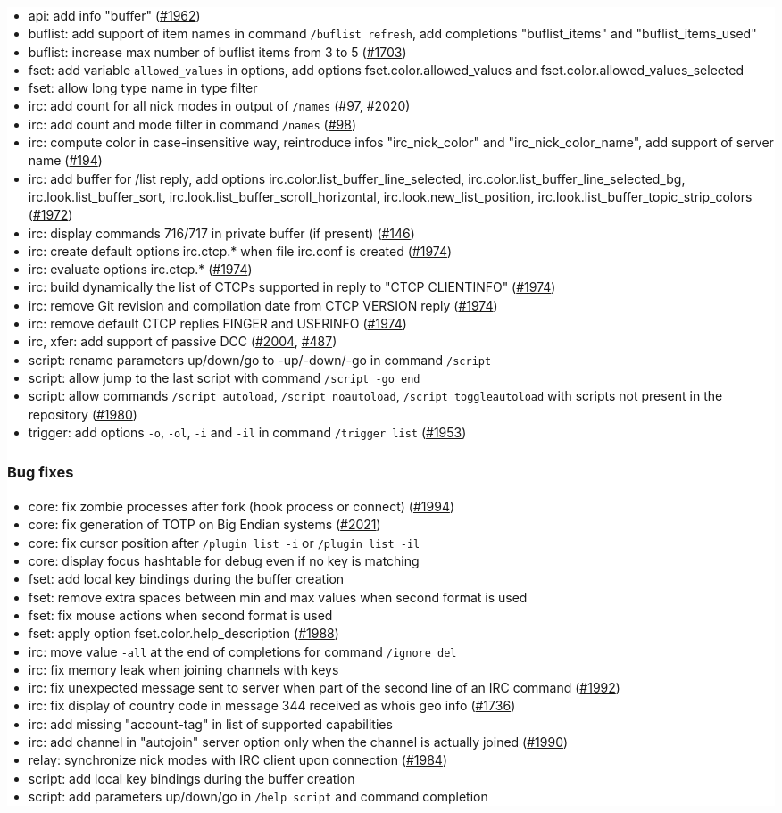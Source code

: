 - api: add info "buffer" ([#1962](https://github.com/weechat/weechat/issues/1962))
- buflist: add support of item names in command `/buflist refresh`, add completions "buflist_items" and "buflist_items_used"
- buflist: increase max number of buflist items from 3 to 5 ([#1703](https://github.com/weechat/weechat/issues/1703))
- fset: add variable `allowed_values` in options, add options fset.color.allowed_values and fset.color.allowed_values_selected
- fset: allow long type name in type filter
- irc: add count for all nick modes in output of `/names` ([#97](https://github.com/weechat/weechat/issues/97), [#2020](https://github.com/weechat/weechat/issues/2020))
- irc: add count and mode filter in command `/names` ([#98](https://github.com/weechat/weechat/issues/98))
- irc: compute color in case-insensitive way, reintroduce infos "irc_nick_color" and "irc_nick_color_name", add support of server name ([#194](https://github.com/weechat/weechat/issues/194))
- irc: add buffer for /list reply, add options irc.color.list_buffer_line_selected, irc.color.list_buffer_line_selected_bg, irc.look.list_buffer_sort, irc.look.list_buffer_scroll_horizontal, irc.look.new_list_position, irc.look.list_buffer_topic_strip_colors ([#1972](https://github.com/weechat/weechat/issues/1972))
- irc: display commands 716/717 in private buffer (if present) ([#146](https://github.com/weechat/weechat/issues/146))
- irc: create default options irc.ctcp.* when file irc.conf is created ([#1974](https://github.com/weechat/weechat/issues/1974))
- irc: evaluate options irc.ctcp.* ([#1974](https://github.com/weechat/weechat/issues/1974))
- irc: build dynamically the list of CTCPs supported in reply to "CTCP CLIENTINFO" ([#1974](https://github.com/weechat/weechat/issues/1974))
- irc: remove Git revision and compilation date from CTCP VERSION reply ([#1974](https://github.com/weechat/weechat/issues/1974))
- irc: remove default CTCP replies FINGER and USERINFO ([#1974](https://github.com/weechat/weechat/issues/1974))
- irc, xfer: add support of passive DCC ([#2004](https://github.com/weechat/weechat/issues/2004), [#487](https://github.com/weechat/weechat/issues/487))
- script: rename parameters up/down/go to -up/-down/-go in command `/script`
- script: allow jump to the last script with command `/script -go end`
- script: allow commands `/script autoload`, `/script noautoload`, `/script toggleautoload` with scripts not present in the repository ([#1980](https://github.com/weechat/weechat/issues/1980))
- trigger: add options `-o`, `-ol`, `-i` and `-il` in command `/trigger list` ([#1953](https://github.com/weechat/weechat/issues/1953))

### Bug fixes

- core: fix zombie processes after fork (hook process or connect) ([#1994](https://github.com/weechat/weechat/issues/1994))
- core: fix generation of TOTP on Big Endian systems ([#2021](https://github.com/weechat/weechat/issues/2021))
- core: fix cursor position after `/plugin list -i` or `/plugin list -il`
- core: display focus hashtable for debug even if no key is matching
- fset: add local key bindings during the buffer creation
- fset: remove extra spaces between min and max values when second format is used
- fset: fix mouse actions when second format is used
- fset: apply option fset.color.help_description ([#1988](https://github.com/weechat/weechat/issues/1988))
- irc: move value `-all` at the end of completions for command `/ignore del`
- irc: fix memory leak when joining channels with keys
- irc: fix unexpected message sent to server when part of the second line of an IRC command ([#1992](https://github.com/weechat/weechat/issues/1992))
- irc: fix display of country code in message 344 received as whois geo info ([#1736](https://github.com/weechat/weechat/issues/1736))
- irc: add missing "account-tag" in list of supported capabilities
- irc: add channel in "autojoin" server option only when the channel is actually joined ([#1990](https://github.com/weechat/weechat/issues/1990))
- relay: synchronize nick modes with IRC client upon connection ([#1984](https://github.com/weechat/weechat/issues/1984))
- script: add local key bindings during the buffer creation
- script: add parameters up/down/go in `/help script` and command completion